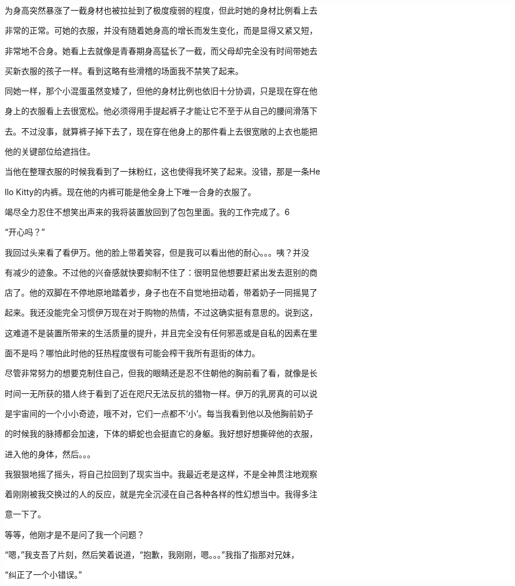 为身高突然暴涨了一截身材也被拉扯到了极度瘦弱的程度，但此时她的身材比例看上去

非常的正常。可她的衣服，并没有随着她身高的增长而发生变化，而是显得又紧又短，

非常地不合身。她看上去就像是青春期身高猛长了一截，而父母却完全没有时间带她去

买新衣服的孩子一样。看到这略有些滑稽的场面我不禁笑了起来。



同她一样，那个小混蛋虽然变矮了，但他的身材比例也依旧十分协调，只是现在穿在他

身上的衣服看上去很宽松。他必须得用手提起裤子才能让它不至于从自己的腰间滑落下

去。不过没事，就算裤子掉下去了，现在穿在他身上的那件看上去很宽敞的上衣也能把

他的关键部位给遮挡住。



当他在整理衣服的时候我看到了一抹粉红，这也使得我坏笑了起来。没错，那是一条He

llo Kitty的内裤。现在他的内裤可能是他全身上下唯一合身的衣服了。

竭尽全力忍住不想笑出声来的我将装置放回到了包包里面。我的工作完成了。6

“开心吗？”



我回过头来看了看伊万。他的脸上带着笑容，但是我可以看出他的耐心。。。咦？并没

有减少的迹象。不过他的兴奋感就快要抑制不住了：很明显他想要赶紧出发去逛别的商

店了。他的双脚在不停地原地踏着步，身子也在不自觉地扭动着，带着奶子一同摇晃了

起来。我还没能完全习惯伊万现在对于购物的热情，不过这确实挺有意思的。说到这，

这难道不是装置所带来的生活质量的提升，并且完全没有任何邪恶或是自私的因素在里

面不是吗？哪怕此时他的狂热程度很有可能会榨干我所有逛街的体力。



尽管非常努力的想要克制住自己，但我的眼睛还是忍不住朝他的胸前看了看，就像是长

时间一无所获的猎人终于看到了近在咫尺无法反抗的猎物一样。伊万的乳房真的可以说

是宇宙间的一个小小奇迹，哦不对，它们一点都不‘小’。每当我看到他以及他胸前奶子

的时候我的脉搏都会加速，下体的蟒蛇也会挺直它的身躯。我好想好想撕碎他的衣服，

进入他的身体，然后。。。



我狠狠地摇了摇头，将自己拉回到了现实当中。我最近老是这样，不是全神贯注地观察

着刚刚被我交换过的人的反应，就是完全沉浸在自己各种各样的性幻想当中。我得多注

意一下了。

等等，他刚才是不是问了我一个问题？



“嗯，”我支吾了片刻，然后笑着说道，“抱歉，我刚刚，嗯。。。”我指了指那对兄妹，

“纠正了一个小错误。”
